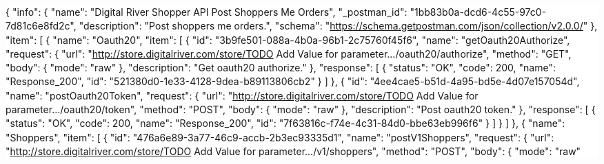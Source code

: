 {
  "info": {
    "name": "Digital River Shopper API Post Shoppers Me Orders",
    "_postman_id": "1bb83b0a-dcd6-4c55-97c0-7d81c6e8fd2c",
    "description": "Post shoppers me orders.",
    "schema": "https://schema.getpostman.com/json/collection/v2.0.0/"
  },
  "item": [
    {
      "name": "Oauth20",
      "item": [
        {
          "id": "3b9fe501-088a-4b0a-96b1-2c75760f45f6",
          "name": "getOauth20Authorize",
          "request": {
            "url": "http://store.digitalriver.com/store/TODO Add Value for parameter.../oauth20/authorize",
            "method": "GET",
            "body": {
              "mode": "raw"
            },
            "description": "Get oauth20 authorize."
          },
          "response": [
            {
              "status": "OK",
              "code": 200,
              "name": "Response_200",
              "id": "521380d0-1e33-4128-9dea-b89113806cb2"
            }
          ]
        },
        {
          "id": "4ee4cae5-b51d-4a95-bd5e-4d07e157054d",
          "name": "postOauth20Token",
          "request": {
            "url": "http://store.digitalriver.com/store/TODO Add Value for parameter.../oauth20/token",
            "method": "POST",
            "body": {
              "mode": "raw"
            },
            "description": "Post oauth20 token."
          },
          "response": [
            {
              "status": "OK",
              "code": 200,
              "name": "Response_200",
              "id": "7f63816c-f74e-4c31-84d0-bbe63eb996f6"
            }
          ]
        }
      ]
    },
    {
      "name": "Shoppers",
      "item": [
        {
          "id": "476a6e89-3a77-46c9-accb-2b3ec93335d1",
          "name": "postV1Shoppers",
          "request": {
            "url": "http://store.digitalriver.com/store/TODO Add Value for parameter.../v1/shoppers",
            "method": "POST",
            "body": {
              "mode": "raw"